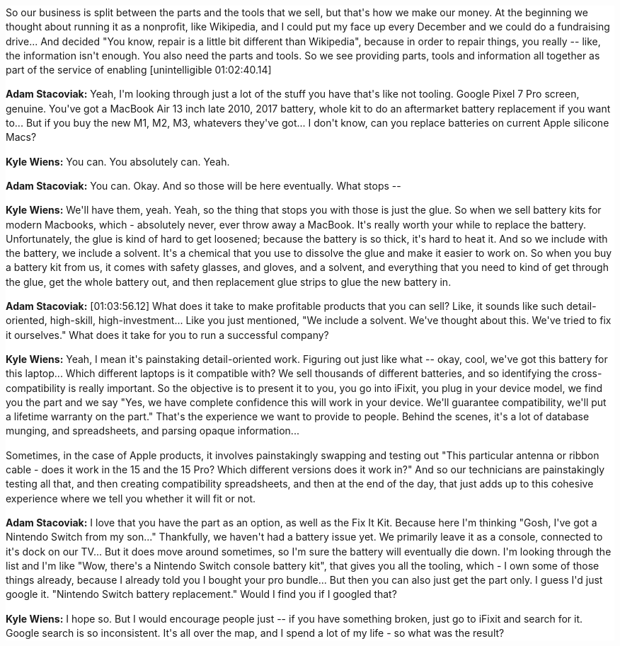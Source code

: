 So our business is split between the parts and the tools that we sell, but that's how we make our money. At the beginning we thought about running it as a nonprofit, like Wikipedia, and I could put my face up every December and we could do a fundraising drive... And decided "You know, repair is a little bit different than Wikipedia", because in order to repair things, you really -- like, the information isn't enough. You also need the parts and tools. So we see providing parts, tools and information all together as part of the service of enabling \[unintelligible 01:02:40.14\]

**Adam Stacoviak:** Yeah, I'm looking through just a lot of the stuff you have that's like not tooling. Google Pixel 7 Pro screen, genuine. You've got a MacBook Air 13 inch late 2010, 2017 battery, whole kit to do an aftermarket battery replacement if you want to... But if you buy the new M1, M2, M3, whatevers they've got... I don't know, can you replace batteries on current Apple silicone Macs?

**Kyle Wiens:** You can. You absolutely can. Yeah.

**Adam Stacoviak:** You can. Okay. And so those will be here eventually. What stops --

**Kyle Wiens:** We'll have them, yeah. Yeah, so the thing that stops you with those is just the glue. So when we sell battery kits for modern Macbooks, which - absolutely never, ever throw away a MacBook. It's really worth your while to replace the battery. Unfortunately, the glue is kind of hard to get loosened; because the battery is so thick, it's hard to heat it. And so we include with the battery, we include a solvent. It's a chemical that you use to dissolve the glue and make it easier to work on. So when you buy a battery kit from us, it comes with safety glasses, and gloves, and a solvent, and everything that you need to kind of get through the glue, get the whole battery out, and then replacement glue strips to glue the new battery in.

**Adam Stacoviak:** \[01:03:56.12\] What does it take to make profitable products that you can sell? Like, it sounds like such detail-oriented, high-skill, high-investment... Like you just mentioned, "We include a solvent. We've thought about this. We've tried to fix it ourselves." What does it take for you to run a successful company?

**Kyle Wiens:** Yeah, I mean it's painstaking detail-oriented work. Figuring out just like what -- okay, cool, we've got this battery for this laptop... Which different laptops is it compatible with? We sell thousands of different batteries, and so identifying the cross-compatibility is really important. So the objective is to present it to you, you go into iFixit, you plug in your device model, we find you the part and we say "Yes, we have complete confidence this will work in your device. We'll guarantee compatibility, we'll put a lifetime warranty on the part." That's the experience we want to provide to people. Behind the scenes, it's a lot of database munging, and spreadsheets, and parsing opaque information...

Sometimes, in the case of Apple products, it involves painstakingly swapping and testing out "This particular antenna or ribbon cable - does it work in the 15 and the 15 Pro? Which different versions does it work in?" And so our technicians are painstakingly testing all that, and then creating compatibility spreadsheets, and then at the end of the day, that just adds up to this cohesive experience where we tell you whether it will fit or not.

**Adam Stacoviak:** I love that you have the part as an option, as well as the Fix It Kit. Because here I'm thinking "Gosh, I've got a Nintendo Switch from my son..." Thankfully, we haven't had a battery issue yet. We primarily leave it as a console, connected to it's dock on our TV... But it does move around sometimes, so I'm sure the battery will eventually die down. I'm looking through the list and I'm like "Wow, there's a Nintendo Switch console battery kit", that gives you all the tooling, which - I own some of those things already, because I already told you I bought your pro bundle... But then you can also just get the part only. I guess I'd just google it. "Nintendo Switch battery replacement." Would I find you if I googled that?

**Kyle Wiens:** I hope so. But I would encourage people just -- if you have something broken, just go to iFixit and search for it. Google search is so inconsistent. It's all over the map, and I spend a lot of my life - so what was the result?
